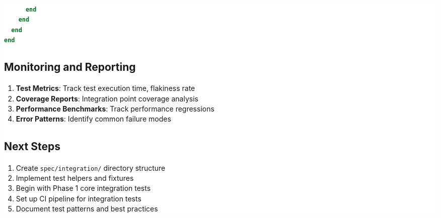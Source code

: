 ```ruby
      end
    end
  end
end
```

## Monitoring and Reporting

1. **Test Metrics**: Track test execution time, flakiness rate
2. **Coverage Reports**: Integration point coverage analysis
3. **Performance Benchmarks**: Track performance regressions
4. **Error Patterns**: Identify common failure modes

## Next Steps

1. Create `spec/integration/` directory structure
2. Implement test helpers and fixtures
3. Begin with Phase 1 core integration tests
4. Set up CI pipeline for integration tests
5. Document test patterns and best practices